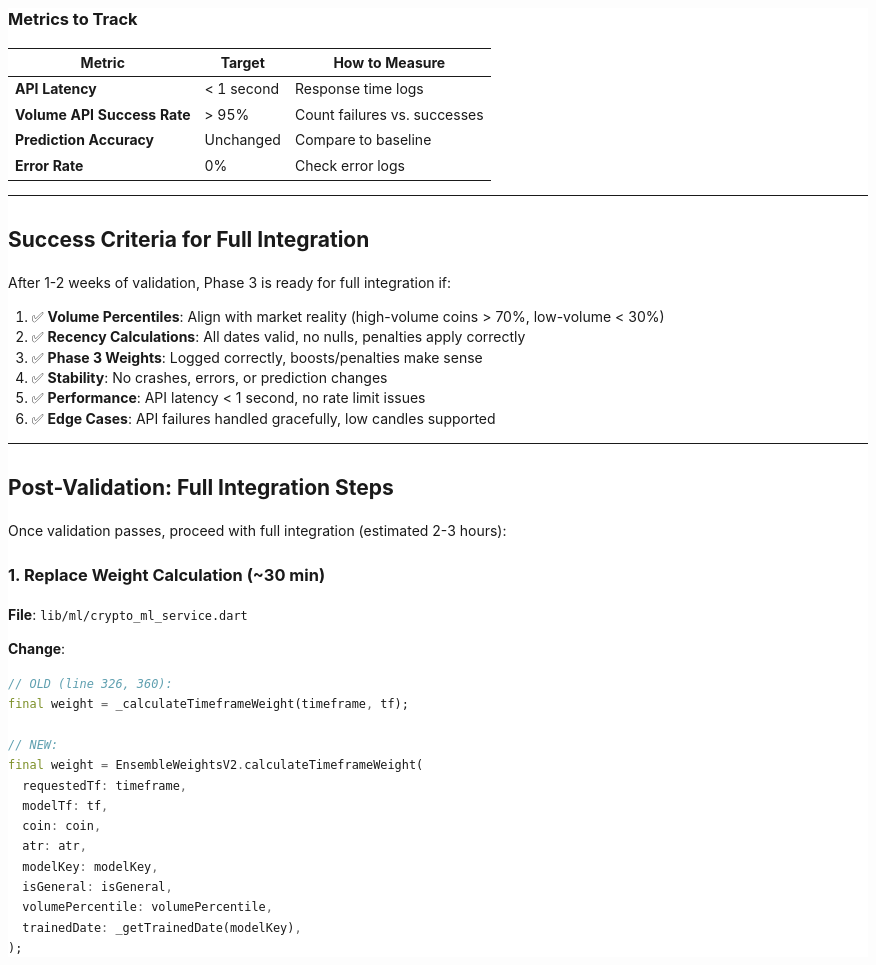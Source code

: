 ### Metrics to Track

| Metric | Target | How to Measure |
|--------|--------|----------------|
| **API Latency** | < 1 second | Response time logs |
| **Volume API Success Rate** | > 95% | Count failures vs. successes |
| **Prediction Accuracy** | Unchanged | Compare to baseline |
| **Error Rate** | 0% | Check error logs |

---

## Success Criteria for Full Integration

After 1-2 weeks of validation, Phase 3 is ready for full integration if:

1. ✅ **Volume Percentiles**: Align with market reality (high-volume coins > 70%, low-volume < 30%)
2. ✅ **Recency Calculations**: All dates valid, no nulls, penalties apply correctly
3. ✅ **Phase 3 Weights**: Logged correctly, boosts/penalties make sense
4. ✅ **Stability**: No crashes, errors, or prediction changes
5. ✅ **Performance**: API latency < 1 second, no rate limit issues
6. ✅ **Edge Cases**: API failures handled gracefully, low candles supported

---

## Post-Validation: Full Integration Steps

Once validation passes, proceed with full integration (estimated 2-3 hours):

### 1. Replace Weight Calculation (~30 min)

**File**: `lib/ml/crypto_ml_service.dart`

**Change**:
```dart
// OLD (line 326, 360):
final weight = _calculateTimeframeWeight(timeframe, tf);

// NEW:
final weight = EnsembleWeightsV2.calculateTimeframeWeight(
  requestedTf: timeframe,
  modelTf: tf,
  coin: coin,
  atr: atr,
  modelKey: modelKey,
  isGeneral: isGeneral,
  volumePercentile: volumePercentile,
  trainedDate: _getTrainedDate(modelKey),
);
```
